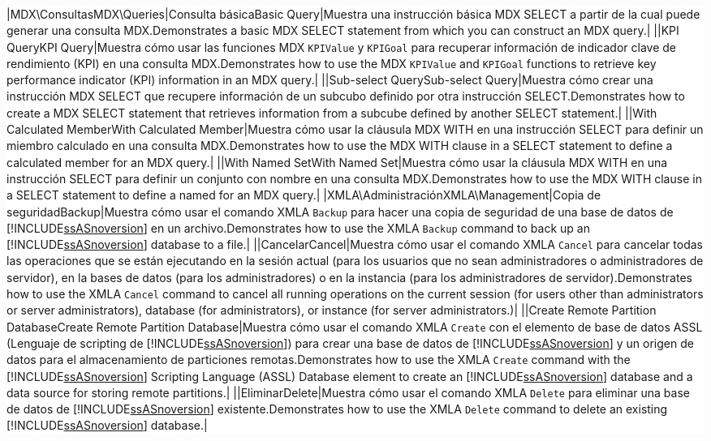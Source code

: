 |<span data-ttu-id="d9aae-260">MDX\Consultas</span><span class="sxs-lookup"><span data-stu-id="d9aae-260">MDX\Queries</span></span>|<span data-ttu-id="d9aae-261">Consulta básica</span><span class="sxs-lookup"><span data-stu-id="d9aae-261">Basic Query</span></span>|<span data-ttu-id="d9aae-262">Muestra una instrucción básica MDX SELECT a partir de la cual puede generar una consulta MDX.</span><span class="sxs-lookup"><span data-stu-id="d9aae-262">Demonstrates a basic MDX SELECT statement from which you can construct an MDX query.</span></span>|
||<span data-ttu-id="d9aae-263">KPI Query</span><span class="sxs-lookup"><span data-stu-id="d9aae-263">KPI Query</span></span>|<span data-ttu-id="d9aae-264">Muestra cómo usar las funciones MDX `KPIValue` y `KPIGoal` para recuperar información de indicador clave de rendimiento (KPI) en una consulta MDX.</span><span class="sxs-lookup"><span data-stu-id="d9aae-264">Demonstrates how to use the MDX `KPIValue` and `KPIGoal` functions to retrieve key performance indicator (KPI) information in an MDX query.</span></span>|
||<span data-ttu-id="d9aae-265">Sub-select Query</span><span class="sxs-lookup"><span data-stu-id="d9aae-265">Sub-select Query</span></span>|<span data-ttu-id="d9aae-266">Muestra cómo crear una instrucción MDX SELECT que recupere información de un subcubo definido por otra instrucción SELECT.</span><span class="sxs-lookup"><span data-stu-id="d9aae-266">Demonstrates how to create a MDX SELECT statement that retrieves information from a subcube defined by another SELECT statement.</span></span>|
||<span data-ttu-id="d9aae-267">With Calculated Member</span><span class="sxs-lookup"><span data-stu-id="d9aae-267">With Calculated Member</span></span>|<span data-ttu-id="d9aae-268">Muestra cómo usar la cláusula MDX WITH en una instrucción SELECT para definir un miembro calculado en una consulta MDX.</span><span class="sxs-lookup"><span data-stu-id="d9aae-268">Demonstrates how to use the MDX WITH clause in a SELECT statement to define a calculated member for an MDX query.</span></span>|
||<span data-ttu-id="d9aae-269">With Named Set</span><span class="sxs-lookup"><span data-stu-id="d9aae-269">With Named Set</span></span>|<span data-ttu-id="d9aae-270">Muestra cómo usar la cláusula MDX WITH en una instrucción SELECT para definir un conjunto con nombre en una consulta MDX.</span><span class="sxs-lookup"><span data-stu-id="d9aae-270">Demonstrates how to use the MDX WITH clause in a SELECT statement to define a named for an MDX query.</span></span>|
|<span data-ttu-id="d9aae-271">XMLA\Administración</span><span class="sxs-lookup"><span data-stu-id="d9aae-271">XMLA\Management</span></span>|<span data-ttu-id="d9aae-272">Copia de seguridad</span><span class="sxs-lookup"><span data-stu-id="d9aae-272">Backup</span></span>|<span data-ttu-id="d9aae-273">Muestra cómo usar el comando XMLA `Backup` para hacer una copia de seguridad de una base de datos de [!INCLUDE[ssASnoversion](../../includes/ssasnoversion-md.md)] en un archivo.</span><span class="sxs-lookup"><span data-stu-id="d9aae-273">Demonstrates how to use the XMLA `Backup` command to back up an [!INCLUDE[ssASnoversion](../../includes/ssasnoversion-md.md)] database to a file.</span></span>|
||<span data-ttu-id="d9aae-274">Cancelar</span><span class="sxs-lookup"><span data-stu-id="d9aae-274">Cancel</span></span>|<span data-ttu-id="d9aae-275">Muestra cómo usar el comando XMLA `Cancel` para cancelar todas las operaciones que se están ejecutando en la sesión actual (para los usuarios que no sean administradores o administradores de servidor), en la bases de datos (para los administradores) o en la instancia (para los administradores de servidor).</span><span class="sxs-lookup"><span data-stu-id="d9aae-275">Demonstrates how to use the XMLA `Cancel` command to cancel all running operations on the current session (for users other than administrators or server administrators), database (for administrators), or instance (for server administrators.)</span></span>|
||<span data-ttu-id="d9aae-276">Create Remote Partition Database</span><span class="sxs-lookup"><span data-stu-id="d9aae-276">Create Remote Partition Database</span></span>|<span data-ttu-id="d9aae-277">Muestra cómo usar el comando XMLA `Create` con el elemento de base de datos ASSL (Lenguaje de scripting de [!INCLUDE[ssASnoversion](../../includes/ssasnoversion-md.md)]) para crear una base de datos de [!INCLUDE[ssASnoversion](../../includes/ssasnoversion-md.md)] y un origen de datos para el almacenamiento de particiones remotas.</span><span class="sxs-lookup"><span data-stu-id="d9aae-277">Demonstrates how to use the XMLA `Create` command with the [!INCLUDE[ssASnoversion](../../includes/ssasnoversion-md.md)] Scripting Language (ASSL) Database element to create an [!INCLUDE[ssASnoversion](../../includes/ssasnoversion-md.md)] database and a data source for storing remote partitions.</span></span>|
||<span data-ttu-id="d9aae-278">Eliminar</span><span class="sxs-lookup"><span data-stu-id="d9aae-278">Delete</span></span>|<span data-ttu-id="d9aae-279">Muestra cómo usar el comando XMLA `Delete` para eliminar una base de datos de [!INCLUDE[ssASnoversion](../../includes/ssasnoversion-md.md)] existente.</span><span class="sxs-lookup"><span data-stu-id="d9aae-279">Demonstrates how to use the XMLA `Delete` command to delete an existing [!INCLUDE[ssASnoversion](../../includes/ssasnoversion-md.md)] database.</span></span>|